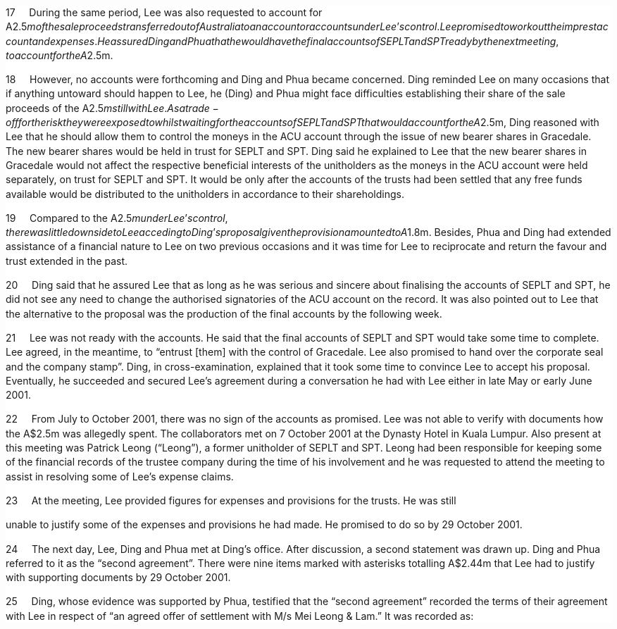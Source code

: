 17     During the same period, Lee was also requested to account for A$2.5m of the sale proceeds transferred out of Australia to an account or accounts under Lee’s control. Lee promised to work out the imprest account and expenses. He assured Ding and Phua that he would have the final accounts of SEPLT and SPT ready by the next meeting, to account for the A$2.5m. 

18     However, no accounts were forthcoming and Ding and Phua became concerned. Ding reminded Lee on many occasions that if anything untoward should happen to Lee, he (Ding) and Phua might face difficulties establishing their share of the sale proceeds of the A$2.5m still with Lee. As a trade-off for the risk they were exposed to whilst waiting for the accounts of SEPLT and SPT that would account for the A$2.5m, Ding reasoned with Lee that he should allow them to control the moneys in the ACU account through the issue of new bearer shares in Gracedale. The new bearer shares would be held in trust for SEPLT and SPT. Ding said he explained to Lee that the new bearer shares in Gracedale would not affect the respective beneficial interests of the unitholders as the moneys in the ACU account were held separately, on trust for SEPLT and SPT. It would be only after the accounts of the trusts had been settled that any free funds available would be distributed to the unitholders in accordance to their shareholdings. 

19     Compared to the A$2.5m under Lee’s control, there was little downside to Lee acceding to Ding’s proposal given the provision amounted to A$1.8m. Besides, Phua and Ding had extended assistance of a financial nature to Lee on two previous occasions and it was time for Lee to reciprocate and return the favour and trust extended in the past. 

20     Ding said that he assured Lee that as long as he was serious and sincere about finalising the accounts of SEPLT and SPT, he did not see any need to change the authorised signatories of the ACU account on the record. It was also pointed out to Lee that the alternative to the proposal was the production of the final accounts by the following week. 

21     Lee was not ready with the accounts. He said that the final accounts of SEPLT and SPT would take some time to complete. Lee agreed, in the meantime, to “entrust [them] with the control of Gracedale. Lee also promised to hand over the corporate seal and the company stamp”. Ding, in cross-examination, explained that it took some time to convince Lee to accept his proposal. Eventually, he succeeded and secured Lee’s agreement during a conversation he had with Lee either in late May or early June 2001. 

22     From July to October 2001, there was no sign of the accounts as promised. Lee was not able to verify with documents how the A$2.5m was allegedly spent. The collaborators met on 7 October 2001 at the Dynasty Hotel in Kuala Lumpur. Also present at this meeting was Patrick Leong (“Leong”), a former unitholder of SEPLT and SPT. Leong had been responsible for keeping some of the financial records of the trustee company during the time of his involvement and he was requested to attend the meeting to assist in resolving some of Lee’s expense claims. 

23     At the meeting, Lee provided figures for expenses and provisions for the trusts. He was still 


unable to justify some of the expenses and provisions he had made. He promised to do so by 29 October 2001. 

24     The next day, Lee, Ding and Phua met at Ding’s office. After discussion, a second statement was drawn up. Ding and Phua referred to it as the “second agreement”. There were nine items marked with asterisks totalling A$2.44m that Lee had to justify with supporting documents by 29 October 2001. 

25     Ding, whose evidence was supported by Phua, testified that the “second agreement” recorded the terms of their agreement with Lee in respect of “an agreed offer of settlement with M/s Mei Leong & Lam.” It was recorded as: 
